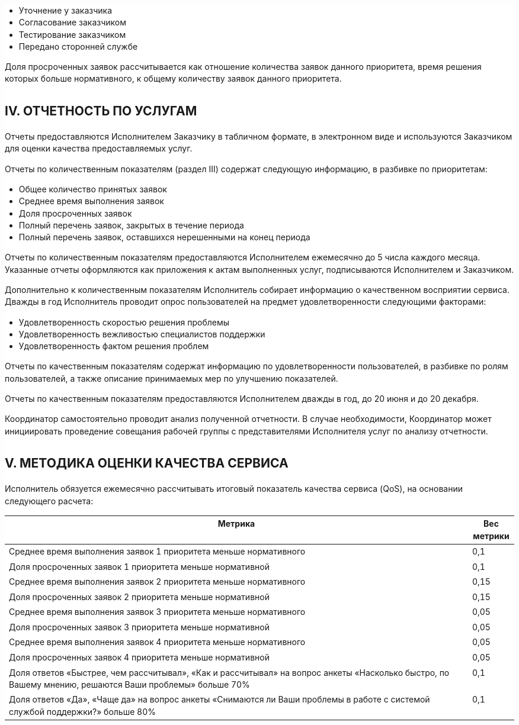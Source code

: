 - Уточнение у заказчика
- Согласование заказчиком
- Тестирование заказчиком
- Передано сторонней службе

Доля просроченных заявок рассчитывается как отношение количества заявок данного приоритета, время решения которых больше нормативного, к общему количеству заявок данного приоритета.

## IV. ОТЧЕТНОСТЬ ПО УСЛУГАМ

Отчеты предоставляются Исполнителем Заказчику в табличном формате, в электронном виде и используются Заказчиком для оценки качества предоставляемых услуг.

Отчеты по количественным показателям (раздел III) содержат следующую информацию, в разбивке по приоритетам:

- Общее количество принятых заявок
- Среднее время выполнения заявок
- Доля просроченных заявок
- Полный перечень заявок, закрытых в течение периода
- Полный перечень заявок, оставшихся нерешенными на конец периода

Отчеты по количественным показателям предоставляются Исполнителем ежемесячно до 5 числа каждого месяца. Указанные отчеты оформляются как приложения к актам выполненных услуг, подписываются Исполнителем и Заказчиком.

Дополнительно к количественным показателям Исполнитель собирает информацию о качественном восприятии сервиса. Дважды в год Исполнитель проводит опрос пользователей на предмет удовлетворенности следующими факторами:

- Удовлетворенность скоростью решения проблемы
- Удовлетворенность вежливостью специалистов поддержки
- Удовлетворенность фактом решения проблем

Отчеты по качественным показателям содержат информацию по удовлетворенности пользователей, в разбивке по ролям пользователей, а также описание принимаемых мер по улучшению показателей.

Отчеты по качественным показателям предоставляются Исполнителем дважды в год, до 20 июня и до 20 декабря.

Координатор самостоятельно проводит анализ полученной отчетности. В случае необходимости, Координатор может инициировать проведение совещания рабочей группы с представителями Исполнителя услуг по анализу отчетности.

## V. МЕТОДИКА ОЦЕНКИ КАЧЕСТВА СЕРВИСА

Исполнитель обязуется ежемесячно рассчитывать итоговый показатель качества сервиса (QoS), на основании следующего расчета:

| Метрика | Вес метрики |
|---------|-------------|
| Среднее время выполнения заявок 1 приоритета меньше нормативного | 0,1 |
| Доля просроченных заявок 1 приоритета меньше нормативной | 0,1 |
| Среднее время выполнения заявок 2 приоритета меньше нормативного | 0,15 |
| Доля просроченных заявок 2 приоритета меньше нормативной | 0,15 |
| Среднее время выполнения заявок 3 приоритета меньше нормативного | 0,05 |
| Доля просроченных заявок 3 приоритета меньше нормативной | 0,05 |
| Среднее время выполнения заявок 4 приоритета меньше нормативного | 0,05 |
| Доля просроченных заявок 4 приоритета меньше нормативной | 0,05 |
| Доля ответов «Быстрее, чем рассчитывал», «Как и рассчитывал» на вопрос анкеты «Насколько быстро, по Вашему мнению, решаются Ваши проблемы» больше 70% | 0,1 |
| Доля ответов «Да», «Чаще да» на вопрос анкеты «Снимаются ли Ваши проблемы в работе с системой службой поддержки?» больше 80% | 0,1 |